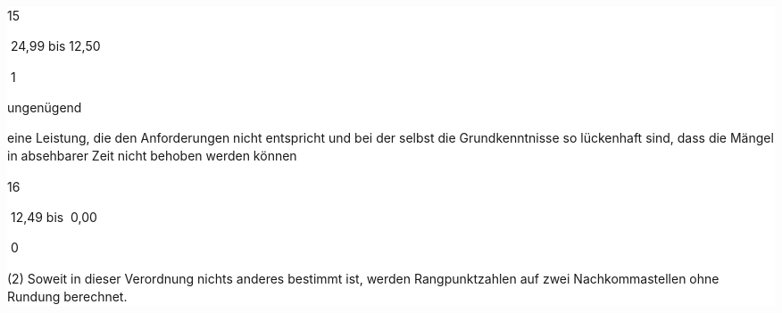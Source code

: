 15

</td>

<td style="border-right: 0.5pt solid ; border-bottom: 0.5pt solid ; " align="center" valign="top" charoff="50">

 24,99 bis 12,50

</td>

<td style="border-right: 0.5pt solid ; border-bottom: 0.5pt solid ; " align="center" valign="top" charoff="50">

 1

</td>

<td style="border-right: 0.5pt solid ; " rowspan="2" align="center" valign="middle" charoff="50">

ungenügend

</td>

<td style rowspan="2" align="justify" valign="top" charoff="50">

eine Leistung, die den Anforderungen nicht entspricht und bei der selbst
die Grundkenntnisse so lückenhaft sind, dass die Mängel in absehbarer
Zeit nicht behoben werden können

</td>

</tr>

<tr>

<td style="border-right: 0.5pt solid ; " align="center" valign="top" charoff="50">

16

</td>

<td style="border-right: 0.5pt solid ; " align="center" valign="top" charoff="50">

 12,49 bis  0,00

</td>

<td style="border-right: 0.5pt solid ; " align="center" valign="top" charoff="50">

 0

</td>

</tr>

</tbody>

</table>

</div>

<div class="jurAbsatz">

(2) Soweit in dieser Verordnung nichts anderes bestimmt ist, werden
Rangpunktzahlen auf zwei Nachkommastellen ohne Rundung berechnet.
